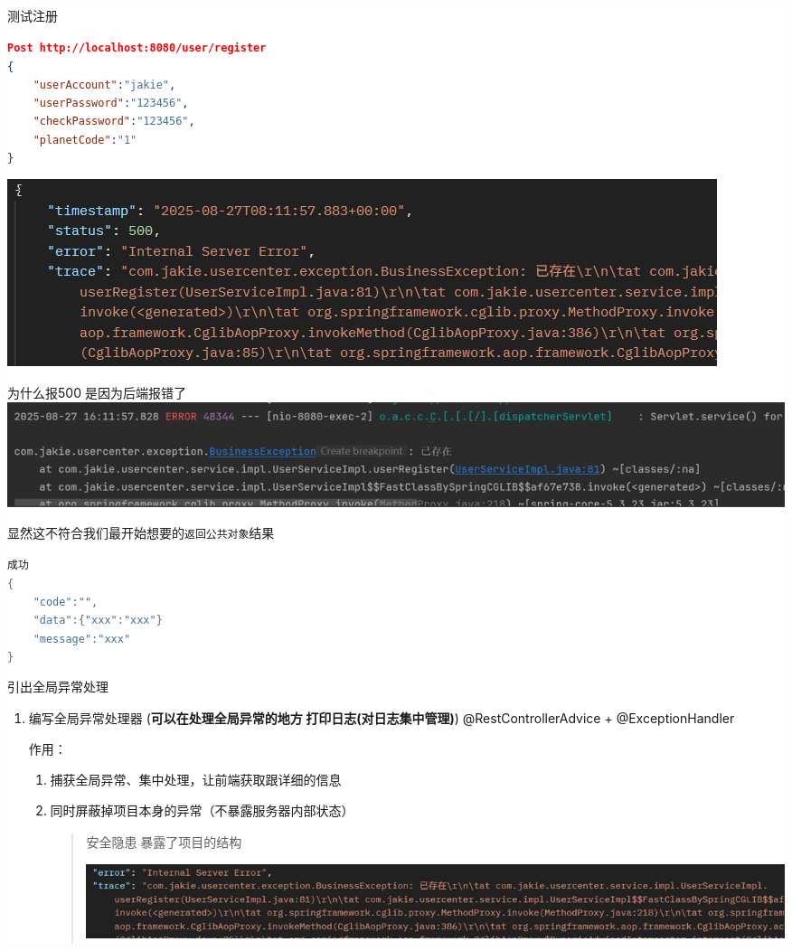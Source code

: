    测试注册 
   ```json
   Post http://localhost:8080/user/register
   {
       "userAccount":"jakie",
       "userPassword":"123456",
       "checkPassword":"123456",
       "planetCode":"1"
   }
   ```

   ![image-20250827161348598](assets/image-20250827161348598.png)

   为什么报500 是因为后端报错了
   ![image-20250827161427349](assets/image-20250827161427349.png)

   显然这不符合我们最开始想要的`返回公共对象`结果
   ```java
   成功
   {
       "code":"",
       "data":{"xxx":"xxx"}
       "message":"xxx"
   }
   ```

   引出全局异常处理

   1. 编写全局异常处理器 (**可以在处理全局异常的地方 打印日志(对日志集中管理)**)
      @RestControllerAdvice + @ExceptionHandler

      作用：

      1. 捕获全局异常、集中处理，让前端获取跟详细的信息

      2. 同时屏蔽掉项目本身的异常（不暴露服务器内部状态）

         > 安全隐患  暴露了项目的结构
         >
         > ![image-20250827162327107](assets/image-20250827162327107.png)
